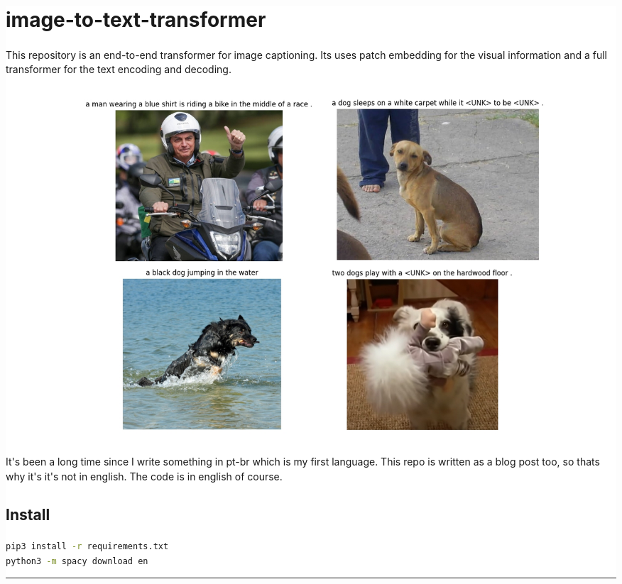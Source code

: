 # image-to-text-transformer

This repository is an end-to-end transformer for image captioning. Its uses patch embedding for the visual information and a full transformer for the text encoding and decoding.


<div style="text-align: center;">
    <img src="assets/transformer_results.jpg" alt="Image Alt Text" width=700" height="500">
</div>


It's been a long time since I write something in pt-br which is my first language. This repo is written as a blog post too, so thats why it's it's not in english. The code is in english of course.

## Install

```sh
pip3 install -r requirements.txt
python3 -m spacy download en
```

---